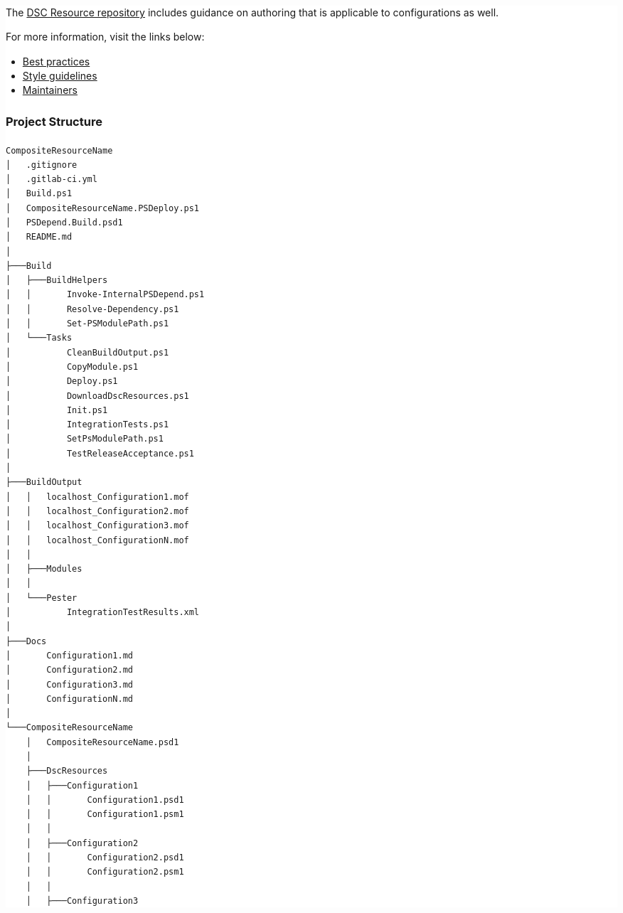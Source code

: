 The [DSC Resource repository](http://github.com/powershell/dscresources) includes guidance on authoring that is applicable to configurations as well.

For more information, visit the links below:

- [Best practices](https://github.com/PowerShell/DscResources/blob/master/BestPractices)
- [Style guidelines](https://github.com/PowerShell/DscResources/blob/master/StyleGuidelines)
- [Maintainers](https://github.com/PowerShell/DscResources/blob/master/Maintainers)

### Project Structure

```
CompositeResourceName
│   .gitignore
│   .gitlab-ci.yml
│   Build.ps1
│   CompositeResourceName.PSDeploy.ps1
│   PSDepend.Build.psd1
│   README.md
│
├───Build
│   ├───BuildHelpers
│   │       Invoke-InternalPSDepend.ps1
│   │       Resolve-Dependency.ps1
│   │       Set-PSModulePath.ps1
│   └───Tasks
│           CleanBuildOutput.ps1
│           CopyModule.ps1
│           Deploy.ps1
│           DownloadDscResources.ps1
│           Init.ps1
│           IntegrationTests.ps1
│           SetPsModulePath.ps1
│           TestReleaseAcceptance.ps1
│
├───BuildOutput
│   │   localhost_Configuration1.mof
│   │   localhost_Configuration2.mof
│   │   localhost_Configuration3.mof
│   │   localhost_ConfigurationN.mof
│   │
│   ├───Modules
│   │
│   └───Pester
│           IntegrationTestResults.xml
│
├───Docs
│       Configuration1.md
│       Configuration2.md
│       Configuration3.md
│       ConfigurationN.md
│
└───CompositeResourceName
    │   CompositeResourceName.psd1
    │
    ├───DscResources
    │   ├───Configuration1
    │   │       Configuration1.psd1
    │   │       Configuration1.psm1
    │   │
    │   ├───Configuration2
    │   │       Configuration2.psd1
    │   │       Configuration2.psm1
    │   │
    │   ├───Configuration3
```